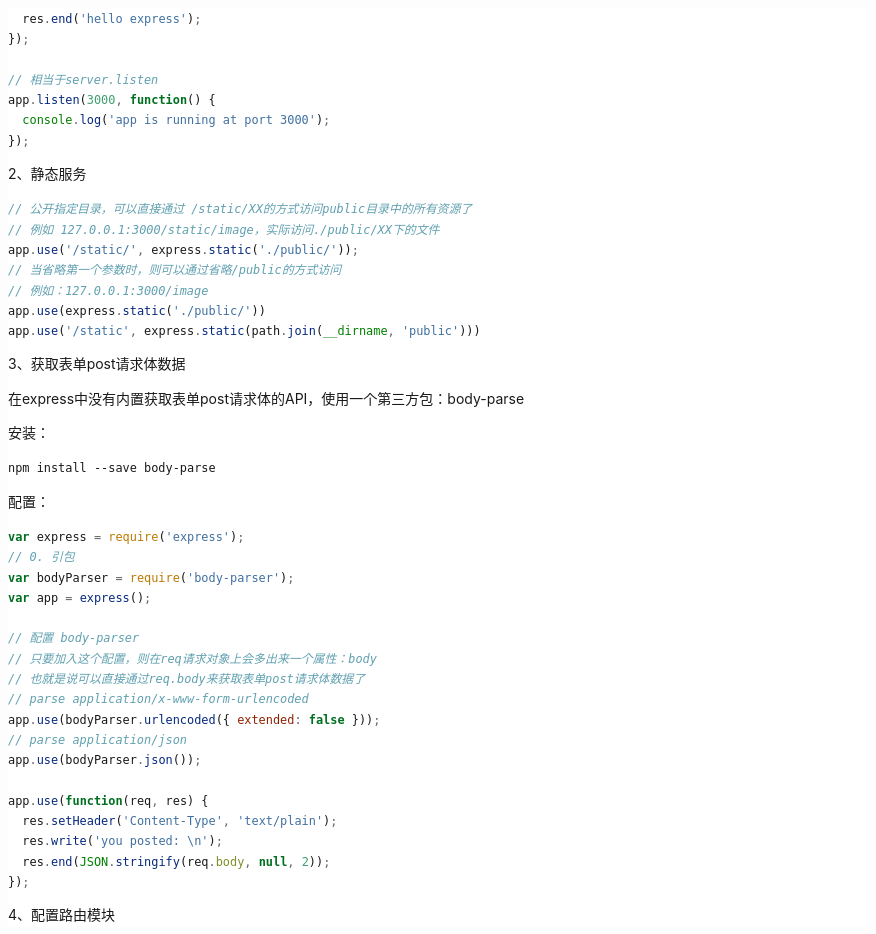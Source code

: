 ```javascript
  res.end('hello express');
});

// 相当于server.listen
app.listen(3000, function() {
  console.log('app is running at port 3000');
});
```

2、静态服务

```javascript
// 公开指定目录，可以直接通过 /static/XX的方式访问public目录中的所有资源了
// 例如 127.0.0.1:3000/static/image，实际访问./public/XX下的文件
app.use('/static/', express.static('./public/'));
// 当省略第一个参数时，则可以通过省略/public的方式访问
// 例如：127.0.0.1:3000/image
app.use(express.static('./public/'))
app.use('/static', express.static(path.join(__dirname, 'public')))
```

3、获取表单post请求体数据

在express中没有内置获取表单post请求体的API，使用一个第三方包：body-parse

安装：

```shell
npm install --save body-parse
```

配置：

```javascript
var express = require('express');
// 0. 引包
var bodyParser = require('body-parser');
var app = express();

// 配置 body-parser
// 只要加入这个配置，则在req请求对象上会多出来一个属性：body
// 也就是说可以直接通过req.body来获取表单post请求体数据了
// parse application/x-www-form-urlencoded
app.use(bodyParser.urlencoded({ extended: false }));
// parse application/json
app.use(bodyParser.json());

app.use(function(req, res) {
  res.setHeader('Content-Type', 'text/plain');
  res.write('you posted: \n');
  res.end(JSON.stringify(req.body, null, 2));
});
```

4、配置路由模块
